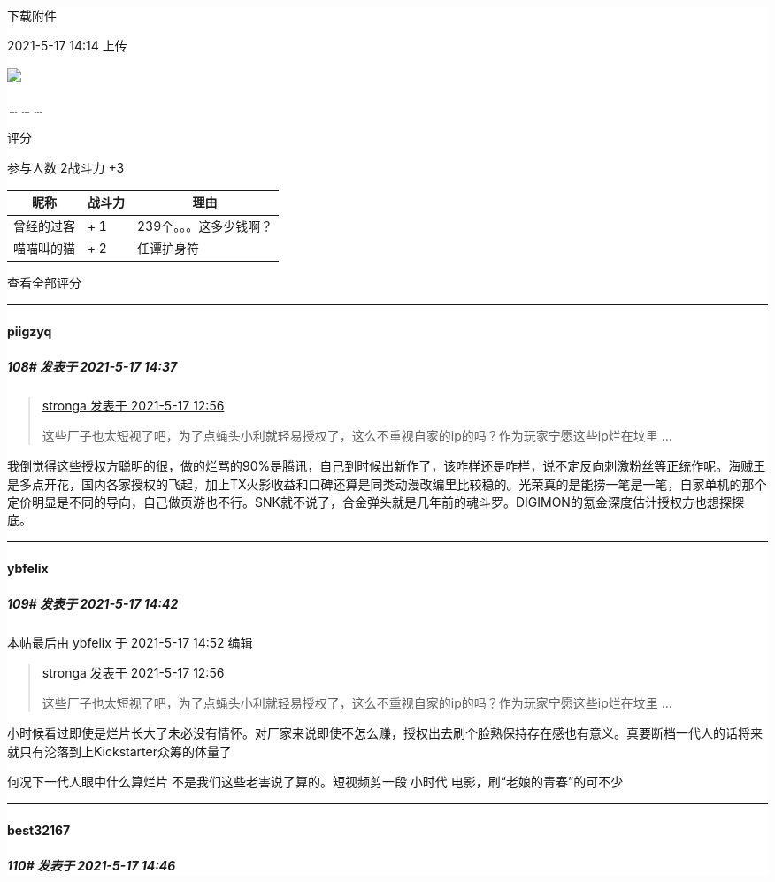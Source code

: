 
下载附件


2021-5-17 14:14 上传


<img src="https://img.saraba1st.com/forum/202105/17/141400dmivk6viiv6vwiqj.jpg" referrerpolicy="no-referrer">


﹍﹍﹍

评分


 参与人数 2战斗力 +3

|昵称|战斗力|理由|
|----|---|---|
| 曾经的过客| + 1|239个。。。这多少钱啊？|
| 喵喵叫的猫| + 2|任谭护身符|


查看全部评分


*****

####  piigzyq  
##### 108#       发表于 2021-5-17 14:37


<blockquote><a href="httphttps://bbs.saraba1st.com/2b/forum.php?mod=redirect&amp;goto=findpost&amp;pid=51278692&amp;ptid=2004406" target="_blank">stronga 发表于 2021-5-17 12:56</a>

这些厂子也太短视了吧，为了点蝇头小利就轻易授权了，这么不重视自家的ip的吗？作为玩家宁愿这些ip烂在坟里 ...</blockquote>
我倒觉得这些授权方聪明的很，做的烂骂的90%是腾讯，自己到时候出新作了，该咋样还是咋样，说不定反向刺激粉丝等正统作呢。海贼王是多点开花，国内各家授权的飞起，加上TX火影收益和口碑还算是同类动漫改编里比较稳的。光荣真的是能捞一笔是一笔，自家单机的那个定价明显是不同的导向，自己做页游也不行。SNK就不说了，合金弹头就是几年前的魂斗罗。DIGIMON的氪金深度估计授权方也想探探底。


*****

####  ybfelix  
##### 109#       发表于 2021-5-17 14:42


 本帖最后由 ybfelix 于 2021-5-17 14:52 编辑 
<blockquote><a href="httphttps://bbs.saraba1st.com/2b/forum.php?mod=redirect&amp;goto=findpost&amp;pid=51278692&amp;ptid=2004406" target="_blank">stronga 发表于 2021-5-17 12:56</a>

这些厂子也太短视了吧，为了点蝇头小利就轻易授权了，这么不重视自家的ip的吗？作为玩家宁愿这些ip烂在坟里 ...</blockquote>
小时候看过即使是烂片长大了未必没有情怀。对厂家来说即使不怎么赚，授权出去刷个脸熟保持存在感也有意义。真要断档一代人的话将来就只有沦落到上Kickstarter众筹的体量了


何况下一代人眼中什么算烂片 不是我们这些老害说了算的。短视频剪一段 小时代 电影，刷“老娘的青春”的可不少


*****

####  best32167  
##### 110#       发表于 2021-5-17 14:46
